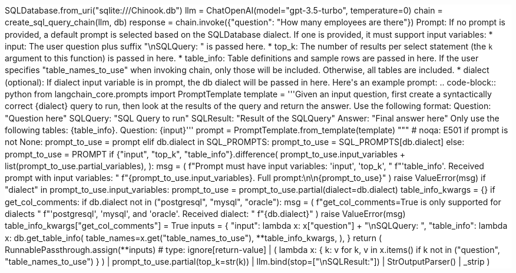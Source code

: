 SQLDatabase.from_uri("sqlite:///Chinook.db")                 llm = ChatOpenAI(model="gpt-3.5-turbo", temperature=0)                 chain = create_sql_query_chain(llm, db)                 response = chain.invoke({"question": "How many employees are there"})              Prompt:             If no prompt is provided, a default prompt is selected based on the SQLDatabase dialect. If one is provided, it must support input variables:                 * input: The user question plus suffix "\nSQLQuery: " is passed here.                 * top_k: The number of results per select statement (the `k` argument to                     this function) is passed in here.                 * table_info: Table definitions and sample rows are passed in here. If the                     user specifies "table_names_to_use" when invoking chain, only those                     will be included. Otherwise, all tables are included.                 * dialect (optional): If dialect input variable is in prompt, the db                     dialect will be passed in here.                  Here's an example prompt:                  .. code-block:: python                      from langchain_core.prompts import PromptTemplate                      template = '''Given an input question, first create a syntactically correct {dialect} query to run, then look at the results of the query and return the answer.                 Use the following format:                      Question: "Question here"                 SQLQuery: "SQL Query to run"                 SQLResult: "Result of the SQLQuery"                 Answer: "Final answer here"                      Only use the following tables:                      {table_info}.                      Question: {input}'''                 prompt = PromptTemplate.from_template(template)         """  # noqa: E501         if prompt is not None:             prompt_to_use = prompt         elif db.dialect in SQL_PROMPTS:             prompt_to_use = SQL_PROMPTS[db.dialect]         else:             prompt_to_use = PROMPT         if {"input", "top_k", "table_info"}.difference(             prompt_to_use.input_variables + list(prompt_to_use.partial_variables),         ):             msg = (                 f"Prompt must have input variables: 'input', 'top_k', "                 f"'table_info'. Received prompt with input variables: "                 f"{prompt_to_use.input_variables}. Full prompt:\n\n{prompt_to_use}"             )             raise ValueError(msg)         if "dialect" in prompt_to_use.input_variables:             prompt_to_use = prompt_to_use.partial(dialect=db.dialect)              table_info_kwargs = {}         if get_col_comments:             if db.dialect not in ("postgresql", "mysql", "oracle"):                 msg = (                     f"get_col_comments=True is only supported for dialects "                     f"'postgresql', 'mysql', and 'oracle'. Received dialect: "                     f"{db.dialect}"                 )                 raise ValueError(msg)             table_info_kwargs["get_col_comments"] = True              inputs = {             "input": lambda x: x["question"] + "\nSQLQuery: ",             "table_info": lambda x: db.get_table_info(                 table_names=x.get("table_names_to_use"),                 **table_info_kwargs,             ),         }         return (             RunnablePassthrough.assign(**inputs)  # type: ignore[return-value]             | (                 lambda x: {                     k: v                     for k, v in x.items()                     if k not in ("question", "table_names_to_use")                 }
)             | prompt_to_use.partial(top_k=str(k))             | llm.bind(stop=["\nSQLResult:"])             | StrOutputParser()             | _strip         )